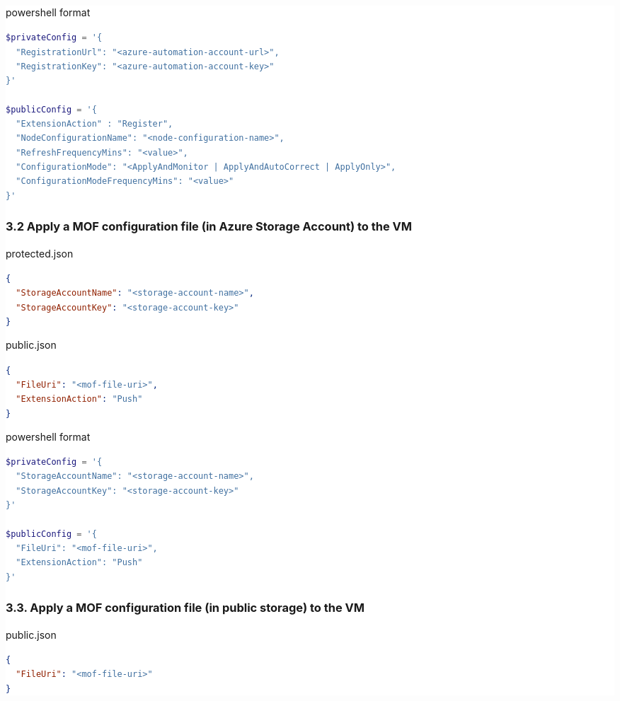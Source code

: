 powershell format
```powershell
$privateConfig = '{
  "RegistrationUrl": "<azure-automation-account-url>",
  "RegistrationKey": "<azure-automation-account-key>"
}'

$publicConfig = '{
  "ExtensionAction" : "Register",
  "NodeConfigurationName": "<node-configuration-name>",
  "RefreshFrequencyMins": "<value>",
  "ConfigurationMode": "<ApplyAndMonitor | ApplyAndAutoCorrect | ApplyOnly>",
  "ConfigurationModeFrequencyMins": "<value>"
}'
```

### 3.2 Apply a MOF configuration file (in Azure Storage Account) to the VM

protected.json
```json
{
  "StorageAccountName": "<storage-account-name>",
  "StorageAccountKey": "<storage-account-key>"
}
```

public.json
```json
{
  "FileUri": "<mof-file-uri>",
  "ExtensionAction": "Push"
}
```

powershell format
```powershell
$privateConfig = '{
  "StorageAccountName": "<storage-account-name>",
  "StorageAccountKey": "<storage-account-key>"
}'

$publicConfig = '{
  "FileUri": "<mof-file-uri>",
  "ExtensionAction": "Push"
}'
```


### 3.3. Apply a MOF configuration file (in public storage) to the VM

public.json
```json
{
  "FileUri": "<mof-file-uri>"
}
```
